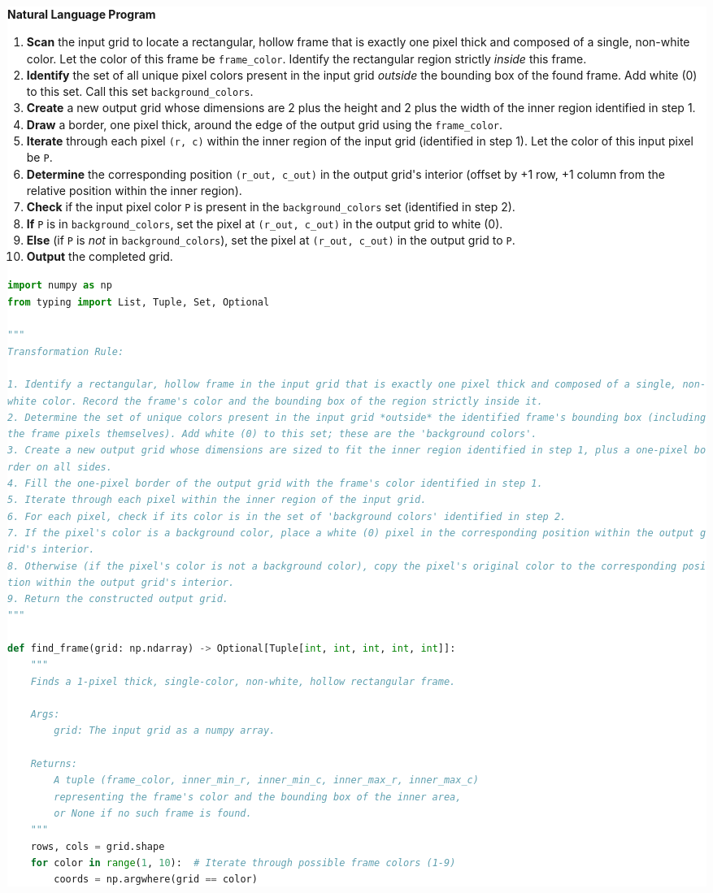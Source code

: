 ```yaml
```


**Natural Language Program**

1.  **Scan** the input grid to locate a rectangular, hollow frame that is exactly one pixel thick and composed of a single, non-white color. Let the color of this frame be `frame_color`. Identify the rectangular region strictly *inside* this frame.
2.  **Identify** the set of all unique pixel colors present in the input grid *outside* the bounding box of the found frame. Add white (0) to this set. Call this set `background_colors`.
3.  **Create** a new output grid whose dimensions are 2 plus the height and 2 plus the width of the inner region identified in step 1.
4.  **Draw** a border, one pixel thick, around the edge of the output grid using the `frame_color`.
5.  **Iterate** through each pixel `(r, c)` within the inner region of the input grid (identified in step 1). Let the color of this input pixel be `P`.
6.  **Determine** the corresponding position `(r_out, c_out)` in the output grid's interior (offset by +1 row, +1 column from the relative position within the inner region).
7.  **Check** if the input pixel color `P` is present in the `background_colors` set (identified in step 2).
8.  **If** `P` is in `background_colors`, set the pixel at `(r_out, c_out)` in the output grid to white (0).
9.  **Else** (if `P` is *not* in `background_colors`), set the pixel at `(r_out, c_out)` in the output grid to `P`.
10. **Output** the completed grid.
```python
import numpy as np
from typing import List, Tuple, Set, Optional

"""
Transformation Rule:

1. Identify a rectangular, hollow frame in the input grid that is exactly one pixel thick and composed of a single, non-white color. Record the frame's color and the bounding box of the region strictly inside it.
2. Determine the set of unique colors present in the input grid *outside* the identified frame's bounding box (including the frame pixels themselves). Add white (0) to this set; these are the 'background colors'.
3. Create a new output grid whose dimensions are sized to fit the inner region identified in step 1, plus a one-pixel border on all sides.
4. Fill the one-pixel border of the output grid with the frame's color identified in step 1.
5. Iterate through each pixel within the inner region of the input grid.
6. For each pixel, check if its color is in the set of 'background colors' identified in step 2.
7. If the pixel's color is a background color, place a white (0) pixel in the corresponding position within the output grid's interior.
8. Otherwise (if the pixel's color is not a background color), copy the pixel's original color to the corresponding position within the output grid's interior.
9. Return the constructed output grid.
"""

def find_frame(grid: np.ndarray) -> Optional[Tuple[int, int, int, int, int]]:
    """
    Finds a 1-pixel thick, single-color, non-white, hollow rectangular frame.

    Args:
        grid: The input grid as a numpy array.

    Returns:
        A tuple (frame_color, inner_min_r, inner_min_c, inner_max_r, inner_max_c)
        representing the frame's color and the bounding box of the inner area,
        or None if no such frame is found.
    """
    rows, cols = grid.shape
    for color in range(1, 10):  # Iterate through possible frame colors (1-9)
        coords = np.argwhere(grid == color)
```